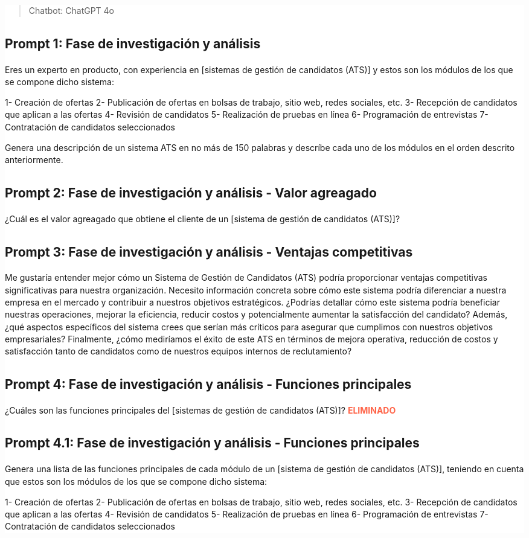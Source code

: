 > Chatbot: ChatGPT 4o

## Prompt 1: Fase de investigación y análisis

Eres un experto en producto, con experiencia en [sistemas de gestión de candidatos (ATS)] y estos son los módulos de los que se compone dicho sistema:

1- Creación de ofertas
2- Publicación de ofertas en bolsas de trabajo, sitio web, redes sociales, etc. 
3- Recepción de candidatos que aplican a las ofertas
4- Revisión de candidatos
5- Realización de pruebas en línea
6- Programación de entrevistas
7- Contratación de candidatos seleccionados

Genera una descripción de un sistema ATS en no más de 150 palabras y descríbe cada uno de los módulos en el orden descrito anteriormente.

## Prompt 2: Fase de investigación y análisis - Valor agreagado

¿Cuál es el valor agreagado que obtiene el cliente de un [sistema de gestión de candidatos (ATS)]?

## Prompt 3: Fase de investigación y análisis - Ventajas competitivas

Me gustaría entender mejor cómo un Sistema de Gestión de Candidatos (ATS) podría proporcionar ventajas competitivas significativas para nuestra organización. Necesito información concreta sobre cómo este sistema podría diferenciar a nuestra empresa en el mercado y contribuir a nuestros objetivos estratégicos. ¿Podrías detallar cómo este sistema podría beneficiar nuestras operaciones, mejorar la eficiencia, reducir costos y potencialmente aumentar la satisfacción del candidato? Además, ¿qué aspectos específicos del sistema crees que serían más críticos para asegurar que cumplimos con nuestros objetivos empresariales? Finalmente, ¿cómo mediríamos el éxito de este ATS en términos de mejora operativa, reducción de costos y satisfacción tanto de candidatos como de nuestros equipos internos de reclutamiento?

## Prompt 4: Fase de investigación y análisis - Funciones principales

¿Cuáles son las funciones principales del [sistemas de gestión de candidatos (ATS)]? **<span style="color: #FF6347;">ELIMINADO</span>**

## Prompt 4.1: Fase de investigación y análisis - Funciones principales

Genera una lista de las funciones principales de cada módulo de un [sistema de gestión de candidatos (ATS)], teniendo en cuenta que estos son los módulos de los que se compone dicho sistema:

1- Creación de ofertas
2- Publicación de ofertas en bolsas de trabajo, sitio web, redes sociales, etc. 
3- Recepción de candidatos que aplican a las ofertas
4- Revisión de candidatos
5- Realización de pruebas en línea
6- Programación de entrevistas
7- Contratación de candidatos seleccionados
